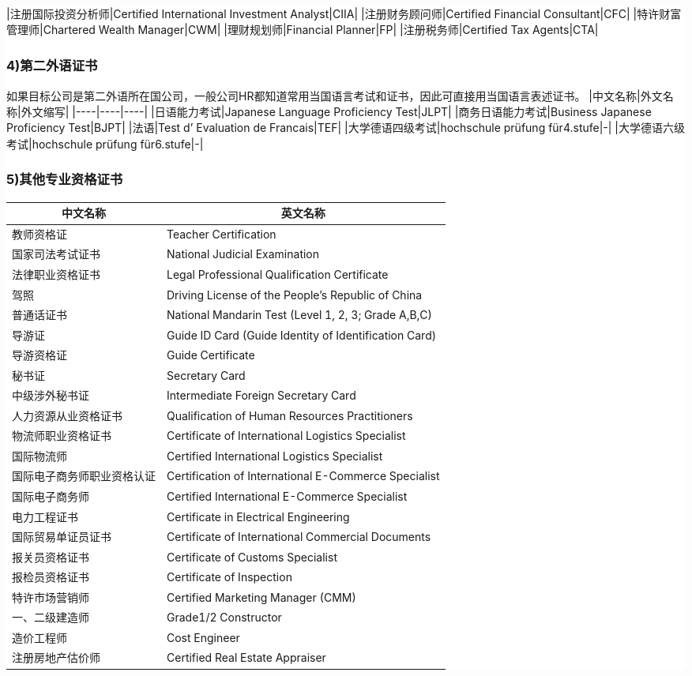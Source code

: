 |注册国际投资分析师|Certified International Investment Analyst|CIIA|
|注册财务顾问师|Certified Financial Consultant|CFC|
|特许财富管理师|Chartered Wealth Manager|CWM|
|理财规划师|Financial Planner|FP|
|注册税务师|Certified Tax Agents|CTA|
### 4)第二外语证书
如果目标公司是第二外语所在国公司，一般公司HR都知道常用当国语言考试和证书，因此可直接用当国语言表述证书。
|中文名称|外文名称|外文缩写|
|----|----|----|
|日语能力考试|Japanese Language Proficiency Test|JLPT|
|商务日语能力考试|Business Japanese Proficiency Test|BJPT|
|法语|Test d’ Evaluation de Francais|TEF|
|大学德语四级考试|hochschule prüfung für4.stufe|-|
|大学德语六级考试|hochschule prüfung für6.stufe|-|
### 5)其他专业资格证书
|中文名称|英文名称|
|----|----|
|教师资格证|Teacher Certification|
|国家司法考试证书|National Judicial Examination|
|法律职业资格证书|Legal Professional Qualification Certificate|
|驾照|Driving License of the People’s Republic of China|
|普通话证书|National Mandarin Test (Level 1, 2, 3; Grade A,B,C)|
|导游证|Guide ID Card (Guide Identity of Identification Card)|
|导游资格证|Guide Certificate|
|秘书证|Secretary Card|
|中级涉外秘书证|Intermediate Foreign Secretary Card|
|人力资源从业资格证书|Qualification of Human Resources Practitioners|
|物流师职业资格证书|Certificate of International Logistics Specialist|
|国际物流师|Certified International Logistics Specialist|
|国际电子商务师职业资格认证|Certification of International E-Commerce Specialist|
|国际电子商务师|Certified International E-Commerce Specialist|
|电力工程证书|Certificate in Electrical Engineering|
|国际贸易单证员证书|Certificate of International Commercial Documents|
|报关员资格证书|Certificate of Customs Specialist|
|报检员资格证书|Certificate of Inspection|
|特许市场营销师|Certified Marketing Manager (CMM)|
|一、二级建造师|Grade1/2 Constructor|
|造价工程师|Cost Engineer|
|注册房地产估价师|Certified Real Estate Appraiser|